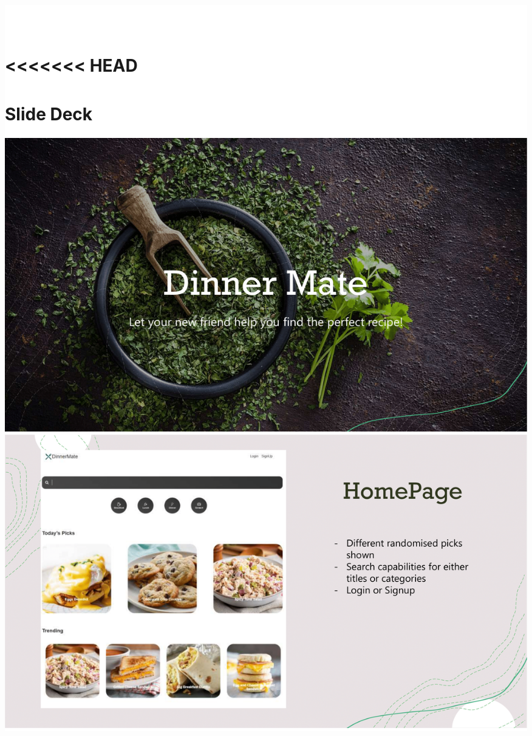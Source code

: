 <br>
<br>

# <<<<<<< HEAD

# **Slide Deck**

![Slide Deck](docs/slide-deck/DinnerMate%20Slide%20Deck-1.png)
![Slide Deck](docs/slide-deck/DinnerMate%20Slide%20Deck-2.png)